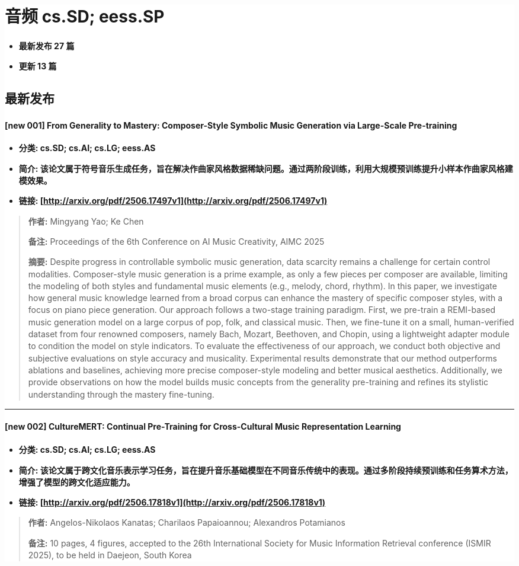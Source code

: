 # 音频 cs.SD;  eess.SP

- **最新发布 27 篇**

- **更新 13 篇**

## 最新发布

#### [new 001] From Generality to Mastery: Composer-Style Symbolic Music Generation via Large-Scale Pre-training
- **分类: cs.SD; cs.AI; cs.LG; eess.AS**

- **简介: 该论文属于符号音乐生成任务，旨在解决作曲家风格数据稀缺问题。通过两阶段训练，利用大规模预训练提升小样本作曲家风格建模效果。**

- **链接: [http://arxiv.org/pdf/2506.17497v1](http://arxiv.org/pdf/2506.17497v1)**

> **作者:** Mingyang Yao; Ke Chen
>
> **备注:** Proceedings of the 6th Conference on AI Music Creativity, AIMC 2025
>
> **摘要:** Despite progress in controllable symbolic music generation, data scarcity remains a challenge for certain control modalities. Composer-style music generation is a prime example, as only a few pieces per composer are available, limiting the modeling of both styles and fundamental music elements (e.g., melody, chord, rhythm). In this paper, we investigate how general music knowledge learned from a broad corpus can enhance the mastery of specific composer styles, with a focus on piano piece generation. Our approach follows a two-stage training paradigm. First, we pre-train a REMI-based music generation model on a large corpus of pop, folk, and classical music. Then, we fine-tune it on a small, human-verified dataset from four renowned composers, namely Bach, Mozart, Beethoven, and Chopin, using a lightweight adapter module to condition the model on style indicators. To evaluate the effectiveness of our approach, we conduct both objective and subjective evaluations on style accuracy and musicality. Experimental results demonstrate that our method outperforms ablations and baselines, achieving more precise composer-style modeling and better musical aesthetics. Additionally, we provide observations on how the model builds music concepts from the generality pre-training and refines its stylistic understanding through the mastery fine-tuning.
>
---
#### [new 002] CultureMERT: Continual Pre-Training for Cross-Cultural Music Representation Learning
- **分类: cs.SD; cs.AI; cs.LG; eess.AS**

- **简介: 该论文属于跨文化音乐表示学习任务，旨在提升音乐基础模型在不同音乐传统中的表现。通过多阶段持续预训练和任务算术方法，增强了模型的跨文化适应能力。**

- **链接: [http://arxiv.org/pdf/2506.17818v1](http://arxiv.org/pdf/2506.17818v1)**

> **作者:** Angelos-Nikolaos Kanatas; Charilaos Papaioannou; Alexandros Potamianos
>
> **备注:** 10 pages, 4 figures, accepted to the 26th International Society for Music Information Retrieval conference (ISMIR 2025), to be held in Daejeon, South Korea
>